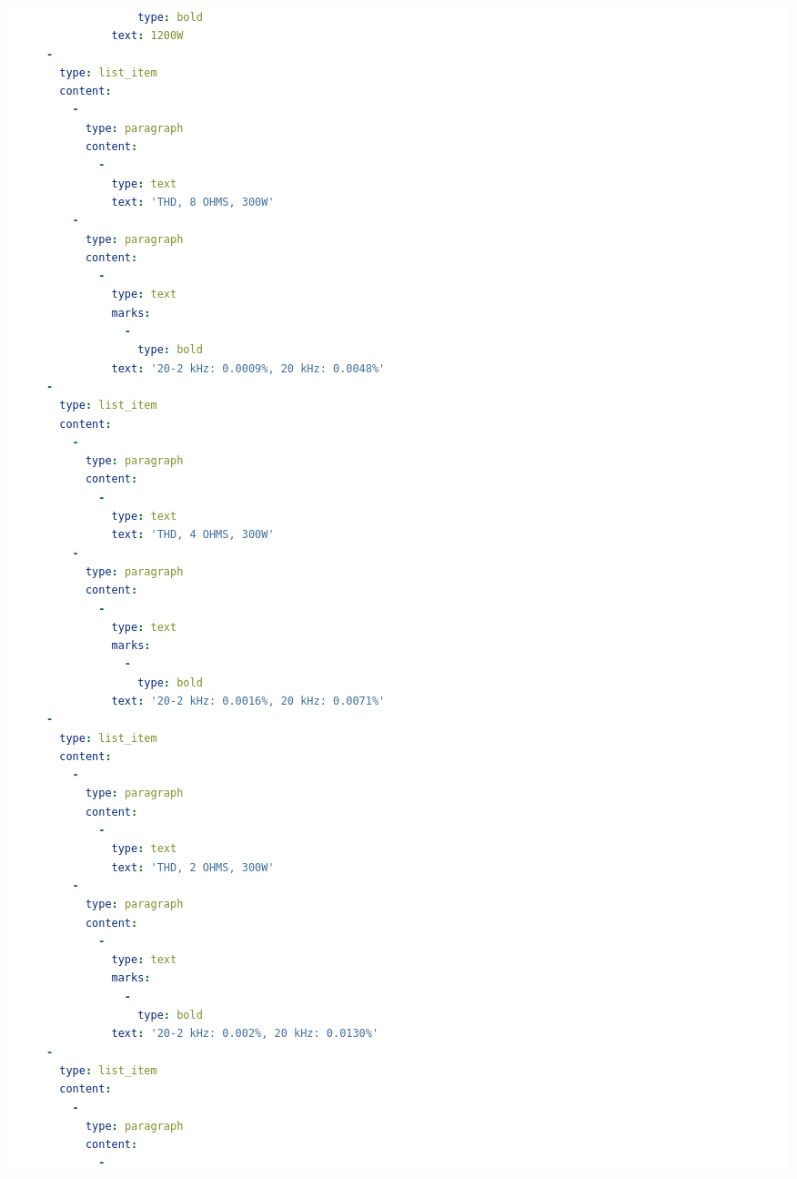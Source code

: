 ```yaml
                    type: bold
                text: 1200W
      -
        type: list_item
        content:
          -
            type: paragraph
            content:
              -
                type: text
                text: 'THD, 8 OHMS, 300W'
          -
            type: paragraph
            content:
              -
                type: text
                marks:
                  -
                    type: bold
                text: '20-2 kHz: 0.0009%, 20 kHz: 0.0048%'
      -
        type: list_item
        content:
          -
            type: paragraph
            content:
              -
                type: text
                text: 'THD, 4 OHMS, 300W'
          -
            type: paragraph
            content:
              -
                type: text
                marks:
                  -
                    type: bold
                text: '20-2 kHz: 0.0016%, 20 kHz: 0.0071%'
      -
        type: list_item
        content:
          -
            type: paragraph
            content:
              -
                type: text
                text: 'THD, 2 OHMS, 300W'
          -
            type: paragraph
            content:
              -
                type: text
                marks:
                  -
                    type: bold
                text: '20-2 kHz: 0.002%, 20 kHz: 0.0130%'
      -
        type: list_item
        content:
          -
            type: paragraph
            content:
              -
```